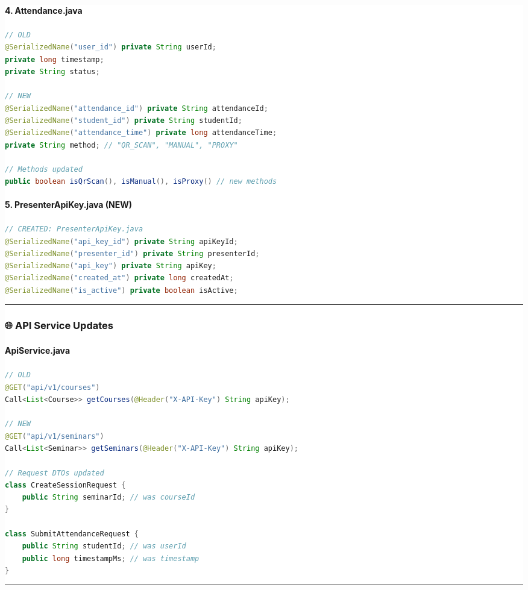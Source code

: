 #### **4. Attendance.java**
```java
// OLD
@SerializedName("user_id") private String userId;
private long timestamp;
private String status;

// NEW
@SerializedName("attendance_id") private String attendanceId;
@SerializedName("student_id") private String studentId;
@SerializedName("attendance_time") private long attendanceTime;
private String method; // "QR_SCAN", "MANUAL", "PROXY"

// Methods updated
public boolean isQrScan(), isManual(), isProxy() // new methods
```

#### **5. PresenterApiKey.java (NEW)**
```java
// CREATED: PresenterApiKey.java
@SerializedName("api_key_id") private String apiKeyId;
@SerializedName("presenter_id") private String presenterId;
@SerializedName("api_key") private String apiKey;
@SerializedName("created_at") private long createdAt;
@SerializedName("is_active") private boolean isActive;
```

---

### **🌐 API Service Updates**

#### **ApiService.java**
```java
// OLD
@GET("api/v1/courses")
Call<List<Course>> getCourses(@Header("X-API-Key") String apiKey);

// NEW
@GET("api/v1/seminars") 
Call<List<Seminar>> getSeminars(@Header("X-API-Key") String apiKey);

// Request DTOs updated
class CreateSessionRequest {
    public String seminarId; // was courseId
}

class SubmitAttendanceRequest {
    public String studentId; // was userId
    public long timestampMs; // was timestamp
}
```

---